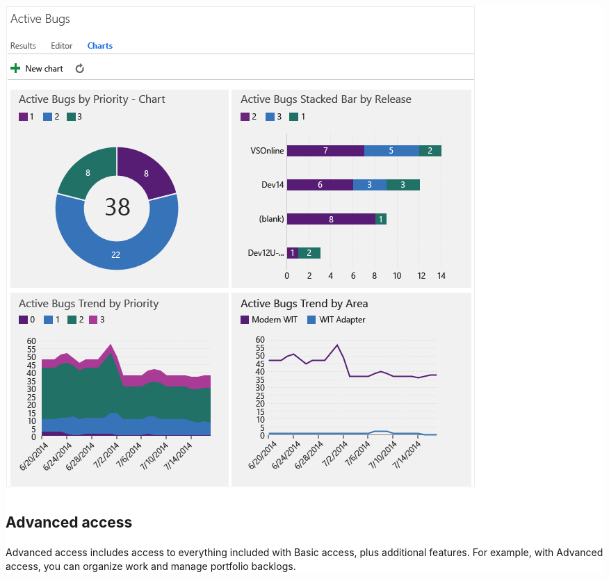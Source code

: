 ![A view of 4 charts for a flat-list query](_img/ALM_CHRT_Intro4Charts.png)  

<a id="advanced"  >  </a>
## Advanced access

Advanced access includes access to everything included with Basic access, plus additional features. For example, with Advanced access, you can organize work and manage  portfolio backlogs.  
